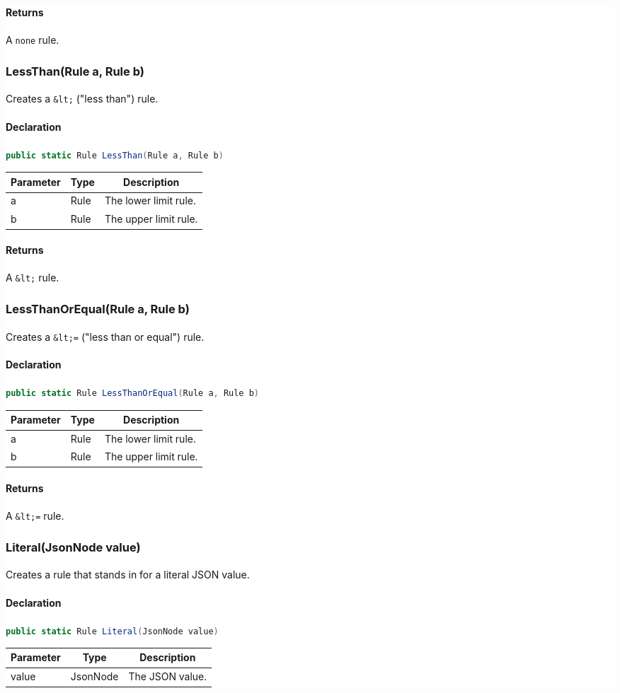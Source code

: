 #### Returns

A `none` rule.

### LessThan(Rule a, Rule b)

Creates a `&lt;` ("less than") rule.

#### Declaration

```c#
public static Rule LessThan(Rule a, Rule b)
```
| Parameter | Type | Description |
|---|---|---|
| a | Rule | The lower limit rule. |
| b | Rule | The upper limit rule. |

#### Returns

A `&lt;` rule.

### LessThanOrEqual(Rule a, Rule b)

Creates a `&lt;=` ("less than or equal") rule.

#### Declaration

```c#
public static Rule LessThanOrEqual(Rule a, Rule b)
```
| Parameter | Type | Description |
|---|---|---|
| a | Rule | The lower limit rule. |
| b | Rule | The upper limit rule. |

#### Returns

A `&lt;=` rule.

### Literal(JsonNode value)

Creates a rule that stands in for a literal JSON value.

#### Declaration

```c#
public static Rule Literal(JsonNode value)
```
| Parameter | Type | Description |
|---|---|---|
| value | JsonNode | The JSON value. |
